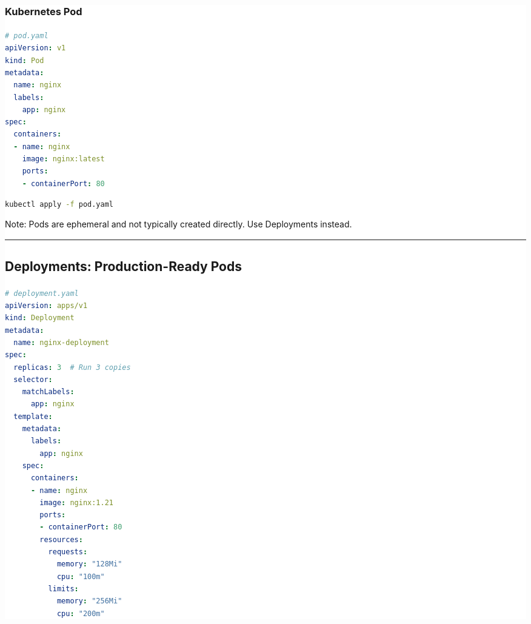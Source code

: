 ### Kubernetes Pod
```yaml
# pod.yaml
apiVersion: v1
kind: Pod
metadata:
  name: nginx
  labels:
    app: nginx
spec:
  containers:
  - name: nginx
    image: nginx:latest
    ports:
    - containerPort: 80
```

```bash
kubectl apply -f pod.yaml
```

Note: Pods are ephemeral and not typically created directly. Use Deployments instead.

---

## Deployments: Production-Ready Pods

```yaml
# deployment.yaml
apiVersion: apps/v1
kind: Deployment
metadata:
  name: nginx-deployment
spec:
  replicas: 3  # Run 3 copies
  selector:
    matchLabels:
      app: nginx
  template:
    metadata:
      labels:
        app: nginx
    spec:
      containers:
      - name: nginx
        image: nginx:1.21
        ports:
        - containerPort: 80
        resources:
          requests:
            memory: "128Mi"
            cpu: "100m"
          limits:
            memory: "256Mi"
            cpu: "200m"
```
